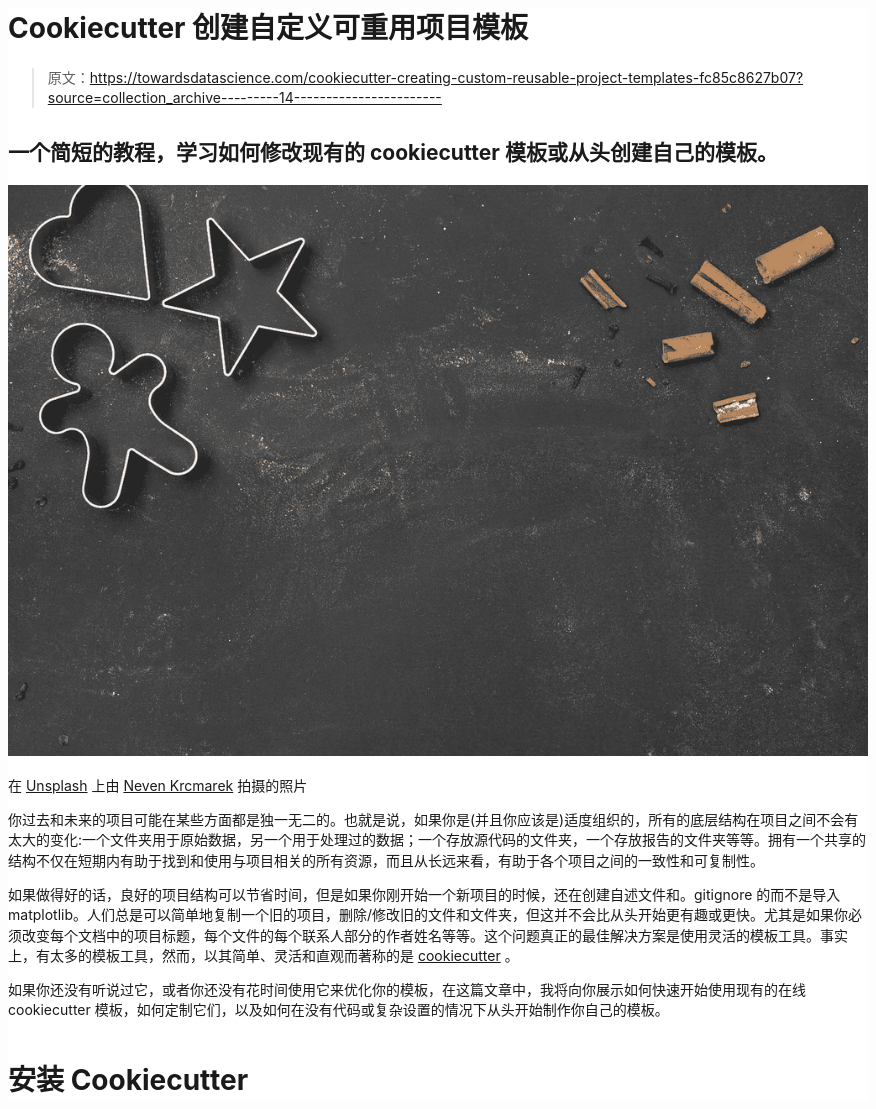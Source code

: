 # Cookiecutter 创建自定义可重用项目模板

> 原文：<https://towardsdatascience.com/cookiecutter-creating-custom-reusable-project-templates-fc85c8627b07?source=collection_archive---------14----------------------->

## 一个简短的教程，学习如何修改现有的 cookiecutter 模板或从头创建自己的模板。

![](img/164f4374a30618f3d01098d394e82feb.png)

在 [Unsplash](https://unsplash.com?utm_source=medium&utm_medium=referral) 上由 [Neven Krcmarek](https://unsplash.com/@nevenkrcmarek?utm_source=medium&utm_medium=referral) 拍摄的照片

你过去和未来的项目可能在某些方面都是独一无二的。也就是说，如果你是(并且你应该是)适度组织的，所有的底层结构在项目之间不会有太大的变化:一个文件夹用于原始数据，另一个用于处理过的数据；一个存放源代码的文件夹，一个存放报告的文件夹等等。拥有一个共享的结构不仅在短期内有助于找到和使用与项目相关的所有资源，而且从长远来看，有助于各个项目之间的一致性和可复制性。

如果做得好的话，良好的项目结构可以节省时间，但是如果你刚开始一个新项目的时候，还在创建自述文件和。gitignore 的而不是导入 matplotlib。人们总是可以简单地复制一个旧的项目，删除/修改旧的文件和文件夹，但这并不会比从头开始更有趣或更快。尤其是如果你必须改变每个文档中的项目标题，每个文件的每个联系人部分的作者姓名等等。这个问题真正的最佳解决方案是使用灵活的模板工具。事实上，有太多的模板工具，然而，以其简单、灵活和直观而著称的是 [cookiecutter](https://cookiecutter.readthedocs.io/en/1.7.0/README.html) 。

如果你还没有听说过它，或者你还没有花时间使用它来优化你的模板，在这篇文章中，我将向你展示如何快速开始使用现有的在线 cookiecutter 模板，如何定制它们，以及如何在没有代码或复杂设置的情况下从头开始制作你自己的模板。

# 安装 Cookiecutter
